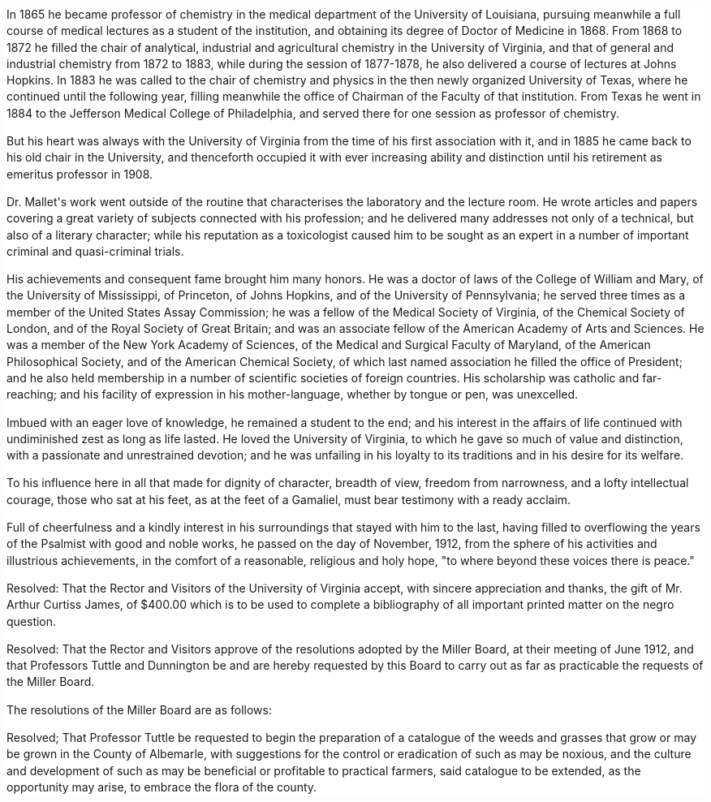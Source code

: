 In 1865 he became professor of chemistry in the medical department of the University of Louisiana, pursuing meanwhile a full course of medical lectures as a student of the institution, and obtaining its degree of Doctor of Medicine in 1868. From 1868 to 1872 he filled the chair of analytical, industrial and agricultural chemistry in the University of Virginia, and that of general and industrial chemistry from 1872 to 1883, while during the session of 1877-1878, he also delivered a course of lectures at Johns Hopkins. In 1883 he was called to the chair of chemistry and physics in the then newly organized University of Texas, where he continued until the following year, filling meanwhile the office of Chairman of the Faculty of that institution. From Texas he went in 1884 to the Jefferson Medical College of Philadelphia, and served there for one session as professor of chemistry.

But his heart was always with the University of Virginia from the time of his first association with it, and in 1885 he came back to his old chair in the University, and thenceforth occupied it with ever increasing ability and distinction until his retirement as emeritus professor in 1908.

Dr. Mallet's work went outside of the routine that characterises the laboratory and the lecture room. He wrote articles and papers covering a great variety of subjects connected with his profession; and he delivered many addresses not only of a technical, but also of a literary character; while his reputation as a toxicologist caused him to be sought as an expert in a number of important criminal and quasi-criminal trials.

His achievements and consequent fame brought him many honors. He was a doctor of laws of the College of William and Mary, of the University of Mississippi, of Princeton, of Johns Hopkins, and of the University of Pennsylvania; he served three times as a member of the United States Assay Commission; he was a fellow of the Medical Society of Virginia, of the Chemical Society of London, and of the Royal Society of Great Britain; and was an associate fellow of the American Academy of Arts and Sciences. He was a member of the New York Academy of Sciences, of the Medical and Surgical Faculty of Maryland, of the American Philosophical Society, and of the American Chemical Society, of which last named association he filled the office of President; and he also held membership in a number of scientific societies of foreign countries. His scholarship was catholic and far-reaching; and his facility of expression in his mother-language, whether by tongue or pen, was unexcelled.

Imbued with an eager love of knowledge, he remained a student to the end; and his interest in the affairs of life continued with undiminished zest as long as life lasted. He loved the University of Virginia, to which he gave so much of value and distinction, with a passionate and unrestrained devotion; and he was unfailing in his loyalty to its traditions and in his desire for its welfare.

To his influence here in all that made for dignity of character, breadth of view, freedom from narrowness, and a lofty intellectual courage, those who sat at his feet, as at the feet of a Gamaliel, must bear testimony with a ready acclaim.

Full of cheerfulness and a kindly interest in his surroundings that stayed with him to the last, having filled to overflowing the years of the Psalmist with good and noble works, he passed on the day of November, 1912, from the sphere of his activities and illustrious achievements, in the comfort of a reasonable, religious and holy hope, "to where beyond these voices there is peace."

Resolved: That the Rector and Visitors of the University of Virginia accept, with sincere appreciation and thanks, the gift of Mr. Arthur Curtiss James, of $400.00 which is to be used to complete a bibliography of all important printed matter on the negro question.

Resolved: That the Rector and Visitors approve of the resolutions adopted by the Miller Board, at their meeting of June 1912, and that Professors Tuttle and Dunnington be and are hereby requested by this Board to carry out as far as practicable the requests of the Miller Board.

The resolutions of the Miller Board are as follows:

Resolved; That Professor Tuttle be requested to begin the preparation of a catalogue of the weeds and grasses that grow or may be grown in the County of Albemarle, with suggestions for the control or eradication of such as may be noxious, and the culture and development of such as may be beneficial or profitable to practical farmers, said catalogue to be extended, as the opportunity may arise, to embrace the flora of the county.
